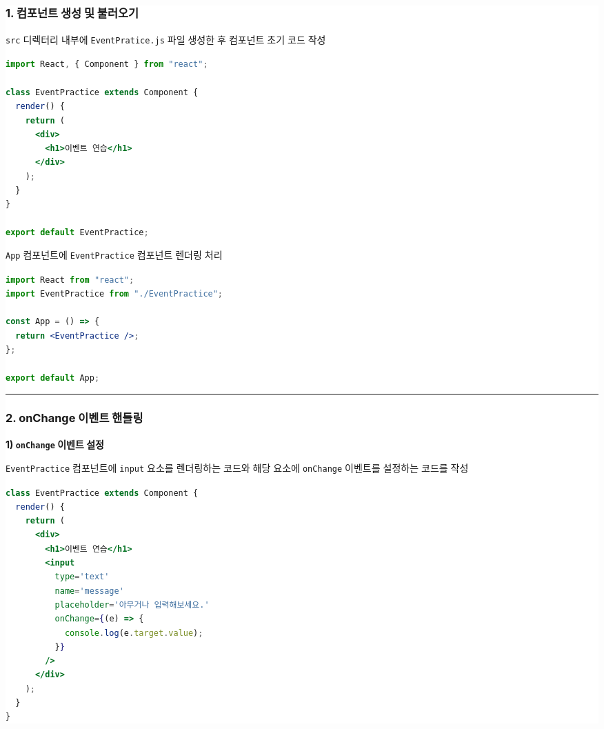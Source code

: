 
### 1. 컴포넌트 생성 및 불러오기

`src` 디렉터리 내부에 `EventPratice.js` 파일 생성한 후 컴포넌트 초기 코드 작성

```jsx
import React, { Component } from "react";

class EventPractice extends Component {
  render() {
    return (
      <div>
        <h1>이벤트 연습</h1>
      </div>
    );
  }
}

export default EventPractice;
```

`App` 컴포넌트에 `EventPractice` 컴포넌트 렌더링 처리

```jsx
import React from "react";
import EventPractice from "./EventPractice";

const App = () => {
  return <EventPractice />;
};

export default App;
```

---

### 2. onChange 이벤트 핸들링

**1) `onChange` 이벤트 설정**

`EventPractice` 컴포넌트에 `input` 요소를 렌더링하는 코드와 해당 요소에 `onChange` 이벤트를
설정하는 코드를 작성

```jsx
class EventPractice extends Component {
  render() {
    return (
      <div>
        <h1>이벤트 연습</h1>
        <input
          type='text'
          name='message'
          placeholder='아무거나 입력해보세요.'
          onChange={(e) => {
            console.log(e.target.value);
          }}
        />
      </div>
    );
  }
}
```
